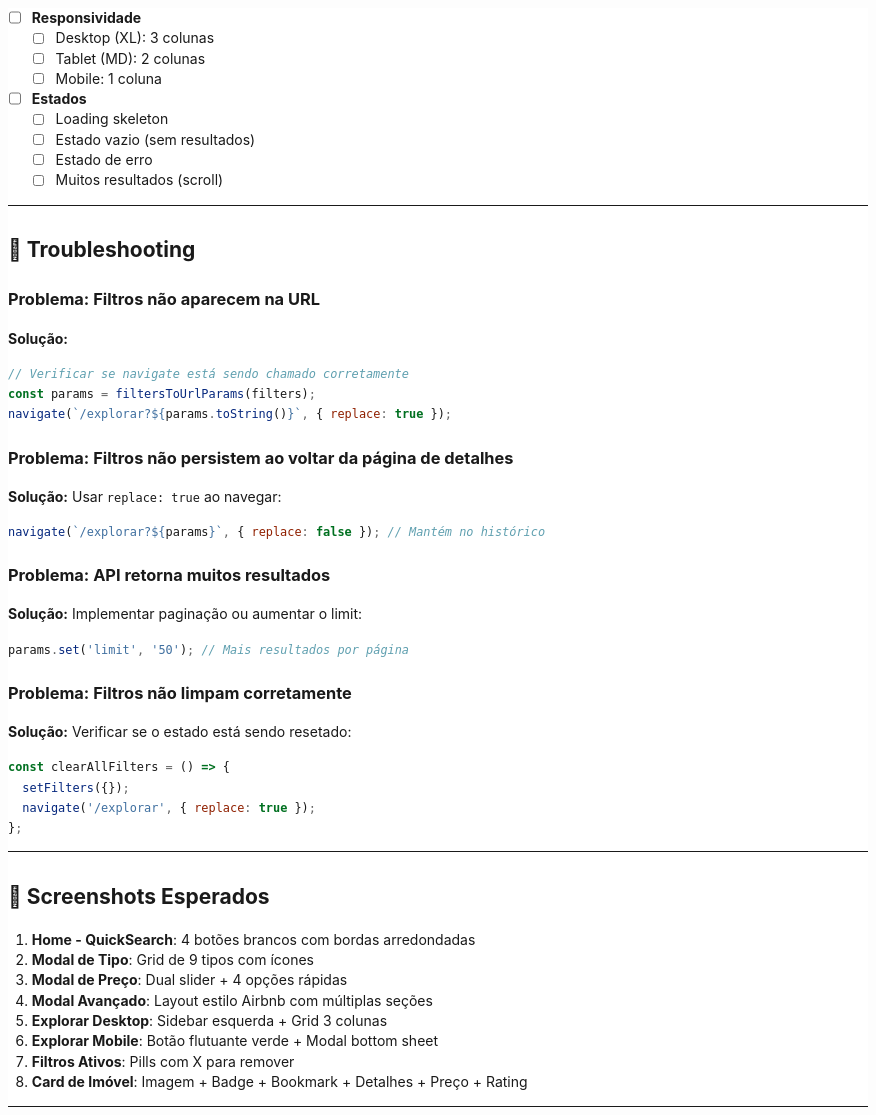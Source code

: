 - [ ] **Responsividade**
  - [ ] Desktop (XL): 3 colunas
  - [ ] Tablet (MD): 2 colunas
  - [ ] Mobile: 1 coluna

- [ ] **Estados**
  - [ ] Loading skeleton
  - [ ] Estado vazio (sem resultados)
  - [ ] Estado de erro
  - [ ] Muitos resultados (scroll)

---

## 🐛 Troubleshooting

### Problema: Filtros não aparecem na URL

**Solução:**
```javascript
// Verificar se navigate está sendo chamado corretamente
const params = filtersToUrlParams(filters);
navigate(`/explorar?${params.toString()}`, { replace: true });
```

### Problema: Filtros não persistem ao voltar da página de detalhes

**Solução:** Usar `replace: true` ao navegar:
```javascript
navigate(`/explorar?${params}`, { replace: false }); // Mantém no histórico
```

### Problema: API retorna muitos resultados

**Solução:** Implementar paginação ou aumentar o limit:
```javascript
params.set('limit', '50'); // Mais resultados por página
```

### Problema: Filtros não limpam corretamente

**Solução:** Verificar se o estado está sendo resetado:
```javascript
const clearAllFilters = () => {
  setFilters({});
  navigate('/explorar', { replace: true });
};
```

---

## 📱 Screenshots Esperados

1. **Home - QuickSearch**: 4 botões brancos com bordas arredondadas
2. **Modal de Tipo**: Grid de 9 tipos com ícones
3. **Modal de Preço**: Dual slider + 4 opções rápidas
4. **Modal Avançado**: Layout estilo Airbnb com múltiplas seções
5. **Explorar Desktop**: Sidebar esquerda + Grid 3 colunas
6. **Explorar Mobile**: Botão flutuante verde + Modal bottom sheet
7. **Filtros Ativos**: Pills com X para remover
8. **Card de Imóvel**: Imagem + Badge + Bookmark + Detalhes + Preço + Rating

---